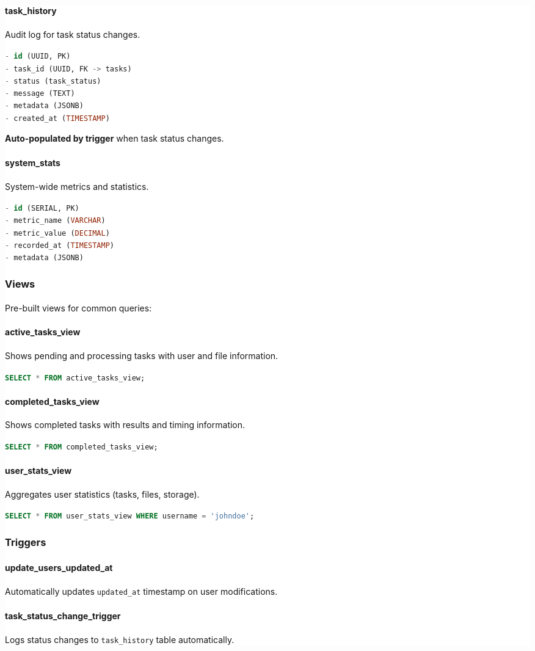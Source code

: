 #### task_history
Audit log for task status changes.

```sql
- id (UUID, PK)
- task_id (UUID, FK -> tasks)
- status (task_status)
- message (TEXT)
- metadata (JSONB)
- created_at (TIMESTAMP)
```

**Auto-populated by trigger** when task status changes.

#### system_stats
System-wide metrics and statistics.

```sql
- id (SERIAL, PK)
- metric_name (VARCHAR)
- metric_value (DECIMAL)
- recorded_at (TIMESTAMP)
- metadata (JSONB)
```

### Views

Pre-built views for common queries:

#### active_tasks_view
Shows pending and processing tasks with user and file information.

```sql
SELECT * FROM active_tasks_view;
```

#### completed_tasks_view
Shows completed tasks with results and timing information.

```sql
SELECT * FROM completed_tasks_view;
```

#### user_stats_view
Aggregates user statistics (tasks, files, storage).

```sql
SELECT * FROM user_stats_view WHERE username = 'johndoe';
```

### Triggers

#### update_users_updated_at
Automatically updates `updated_at` timestamp on user modifications.

#### task_status_change_trigger
Logs status changes to `task_history` table automatically.
